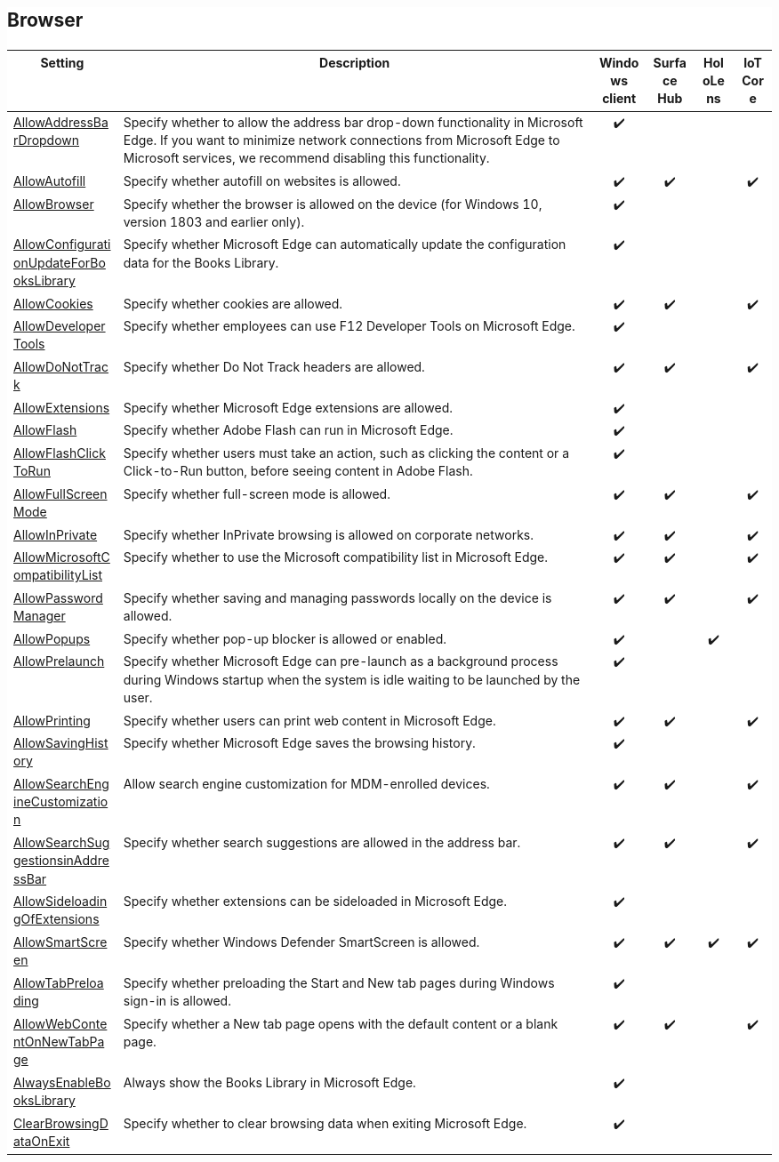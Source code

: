## Browser

| Setting | Description | Windows client | Surface Hub | HoloLens | IoT Core |
| --- | --- | :---: | :---: | :---: | :---: |
| [AllowAddressBarDropdown](/windows/client-management/mdm/policy-configuration-service-provider#browser-allowaddressbardropdown) | Specify whether to allow the address bar drop-down functionality in Microsoft Edge. If you want to minimize network connections from Microsoft Edge to Microsoft services, we recommend disabling this functionality.  | ✔️ |  |  |  |
| [AllowAutofill](/windows/client-management/mdm/policy-configuration-service-provider#browser-allowautofill)  | Specify whether autofill on websites is allowed.  | ✔️  |  ✔️  |   | ✔️ |
| [AllowBrowser](/windows/client-management/mdm/policy-configuration-service-provider#browser-allowbrowser) | Specify whether the browser is allowed on the device (for Windows 10, version 1803 and earlier only). | ✔️ |   |  |  |
[AllowConfigurationUpdateForBooksLibrary](/windows/client-management/mdm/policy-csp-browser#browser-allowconfigurationupdateforbookslibrary) | Specify whether Microsoft Edge can automatically update the configuration data for the Books Library. | ✔️ |   |  |  |
| [AllowCookies](/windows/client-management/mdm/policy-configuration-service-provider#browser-allowcookies)  | Specify whether cookies are allowed.  | ✔️  |  ✔️  |   | ✔️ |
| [AllowDeveloperTools](/windows/client-management/mdm/policy-configuration-service-provider#browser-allowdevelopertools) | Specify whether employees can use F12 Developer Tools on Microsoft Edge. | ✔️ |  |  |  |
| [AllowDoNotTrack](/windows/client-management/mdm/policy-configuration-service-provider#browser-allowdonottrack)  | Specify whether Do Not Track headers are allowed.  | ✔️  |  ✔️  |   | ✔️ |
| [AllowExtensions](/windows/client-management/mdm/policy-configuration-service-provider#browser-allowextensions) | Specify whether Microsoft Edge extensions are allowed. | ✔️ |  |  |  |
| [AllowFlash](/windows/client-management/mdm/policy-configuration-service-provider#browser-allowflash)  | Specify whether Adobe Flash can run in Microsoft Edge.  |  ✔️ |   |   |  |
| [AllowFlashClickToRun](/windows/client-management/mdm/policy-configuration-service-provider#browser-allowflashclicktorun) | Specify whether users must take an action, such as clicking the content or a Click-to-Run button, before seeing content in Adobe Flash. | ✔️ |  |  |  |
| [AllowFullScreenMode](/windows/client-management/mdm/policy-configuration-service-provider#browser-allowfullscreenmode)  | Specify whether full-screen mode is allowed.  | ✔️  |  ✔️  |   | ✔️ |
| [AllowInPrivate](/windows/client-management/mdm/policy-configuration-service-provider#browser-allowinprivate)  | Specify whether InPrivate browsing is allowed on corporate networks.  | ✔️  |  ✔️  |   | ✔️ |
| [AllowMicrosoftCompatibilityList](/windows/client-management/mdm/policy-configuration-service-provider#browser-allowmicrosoftcompatibilitylist) | Specify whether to use the Microsoft compatibility list in Microsoft Edge. | ✔️ |  ✔️ |  | ✔️ |
| [AllowPasswordManager](/windows/client-management/mdm/policy-configuration-service-provider#browser-allowpasswordmanager)  | Specify whether saving and managing passwords locally on the device is allowed.  | ✔️  |  ✔️  |   | ✔️ |
| [AllowPopups](/windows/client-management/mdm/policy-configuration-service-provider#browser-allowpopups) | Specify whether pop-up blocker is allowed or enabled. | ✔️ |  | ✔️ |  |
| [AllowPrelaunch](/windows/client-management/mdm/policy-csp-browser#browser-allowprelaunch)  | Specify whether Microsoft Edge can pre-launch as a background process during Windows startup when the system is idle waiting to be launched by the user.   | ✔️  |    |   |  |
| [AllowPrinting](/windows/client-management/mdm/policy-csp-browser#browser-allowprinting)  | Specify whether users can print web content in Microsoft Edge.   | ✔️  |   ✔️ |   | ✔️ |
| [AllowSavingHistory](/windows/client-management/mdm/policy-csp-browser#browser-allowsavinghistory)  | Specify whether Microsoft Edge saves the browsing history.   | ✔️  |   |   |  |
| [AllowSearchEngineCustomization](/windows/client-management/mdm/policy-configuration-service-provider#browser-allowsearchenginecustomization)  | Allow search engine customization for MDM-enrolled devices.  | ✔️  |  ✔️  |   | ✔️ |
| [AllowSearchSuggestionsinAddressBar](/windows/client-management/mdm/policy-configuration-service-provider#browser-allowsearchsuggestionsinaddressbar) | Specify whether search suggestions are allowed in the address bar. | ✔️ | ✔️ |  | ✔️ |
| [AllowSideloadingOfExtensions](/windows/client-management/mdm/policy-csp-browser#browser-allowsideloadingofextensions)  | Specify whether extensions can be sideloaded in Microsoft Edge.   | ✔️  |   |   |  |
| [AllowSmartScreen](/windows/client-management/mdm/policy-configuration-service-provider#browser-allowsmartscreen)  | Specify whether Windows Defender SmartScreen is allowed.  | ✔️  | ✔️  | ✔️  | ✔️ |
| [AllowTabPreloading](/windows/client-management/mdm/policy-csp-browser#browser-allowtabpreloading)  | Specify whether preloading the Start and New tab pages during Windows sign-in is allowed.   | ✔️  |    |   |  |
| [AllowWebContentOnNewTabPage](/windows/client-management/mdm/policy-csp-browser#browser-allowwebcontentonnewtabpage)  | Specify whether a New tab page opens with the default content or a blank page.   | ✔️  |  ✔️  |   | ✔️ |
[AlwaysEnableBooksLibrary](/windows/client-management/mdm/policy-csp-browser#browser-alwaysenablebookslibrary) | Always show the Books Library in Microsoft Edge. | ✔️ |   |  |  |
| [ClearBrowsingDataOnExit](/windows/client-management/mdm/policy-configuration-service-provider#browser-clearbrowsingdataonexit) | Specify whether to clear browsing data when exiting Microsoft Edge. | ✔️ |   |  |  |